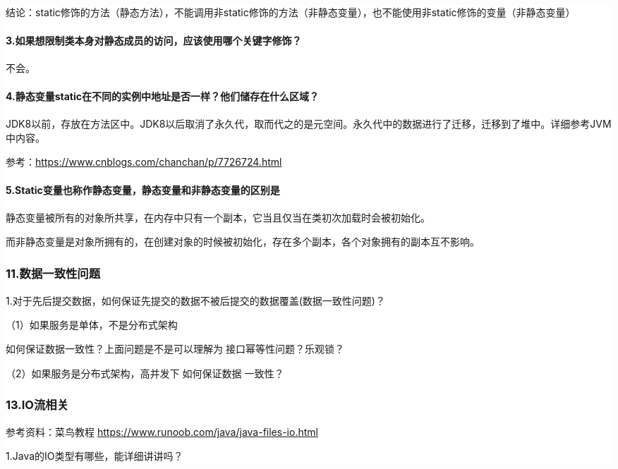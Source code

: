 结论：static修饰的方法（静态方法），不能调用非static修饰的方法（非静态变量），也不能使用非static修饰的变量（非静态变量）



#### 3.如果想限制类本身对静态成员的访问，应该使用哪个关键字修饰？

不会。



#### 4.静态变量static在不同的实例中地址是否一样？他们储存在什么区域？

JDK8以前，存放在方法区中。JDK8以后取消了永久代，取而代之的是元空间。永久代中的数据进行了迁移，迁移到了堆中。详细参考JVM中内容。

参考：https://www.cnblogs.com/chanchan/p/7726724.html



#### 5.Static变量也称作静态变量，静态变量和非静态变量的区别是

静态变量被所有的对象所共享，在内存中只有一个副本，它当且仅当在类初次加载时会被初始化。

而非静态变量是对象所拥有的，在创建对象的时候被初始化，存在多个副本，各个对象拥有的副本互不影响。



### 11.数据一致性问题

1.对于先后提交数据，如何保证先提交的数据不被后提交的数据覆盖(数据一致性问题)？ 

（1）如果服务是单体，不是分布式架构

如何保证数据一致性？上面问题是不是可以理解为 接口幂等性问题？乐观锁？

（2）如果服务是分布式架构，高并发下 如何保证数据 一致性？



### 13.IO流相关

参考资料：菜鸟教程 https://www.runoob.com/java/java-files-io.html

1.Java的IO类型有哪些，能详细讲讲吗？
